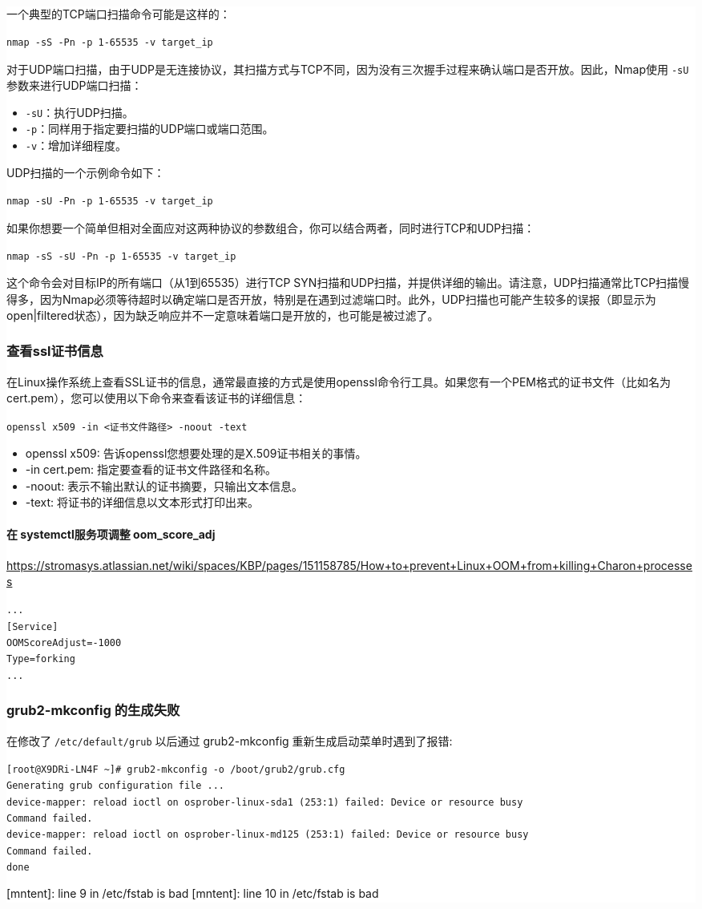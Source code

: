 一个典型的TCP端口扫描命令可能是这样的：

```shell
nmap -sS -Pn -p 1-65535 -v target_ip
```

对于UDP端口扫描，由于UDP是无连接协议，其扫描方式与TCP不同，因为没有三次握手过程来确认端口是否开放。因此，Nmap使用 `-sU` 参数来进行UDP端口扫描：

- `-sU`：执行UDP扫描。
- `-p`：同样用于指定要扫描的UDP端口或端口范围。
- `-v`：增加详细程度。

UDP扫描的一个示例命令如下：

```shell
nmap -sU -Pn -p 1-65535 -v target_ip
```

如果你想要一个简单但相对全面应对这两种协议的参数组合，你可以结合两者，同时进行TCP和UDP扫描：

```shell
nmap -sS -sU -Pn -p 1-65535 -v target_ip
```

这个命令会对目标IP的所有端口（从1到65535）进行TCP SYN扫描和UDP扫描，并提供详细的输出。请注意，UDP扫描通常比TCP扫描慢得多，因为Nmap必须等待超时以确定端口是否开放，特别是在遇到过滤端口时。此外，UDP扫描也可能产生较多的误报（即显示为open|filtered状态），因为缺乏响应并不一定意味着端口是开放的，也可能是被过滤了。

<h3 id="19">查看ssl证书信息</h3>  

在Linux操作系统上查看SSL证书的信息，通常最直接的方式是使用openssl命令行工具。如果您有一个PEM格式的证书文件（比如名为cert.pem），您可以使用以下命令来查看该证书的详细信息：

```
openssl x509 -in <证书文件路径> -noout -text
```

- openssl x509: 告诉openssl您想要处理的是X.509证书相关的事情。
- -in cert.pem: 指定要查看的证书文件路径和名称。
- -noout: 表示不输出默认的证书摘要，只输出文本信息。
- -text: 将证书的详细信息以文本形式打印出来。


#### 在 systemctl服务项调整 oom_score_adj

https://stromasys.atlassian.net/wiki/spaces/KBP/pages/151158785/How+to+prevent+Linux+OOM+from+killing+Charon+processes

```
...
[Service]
OOMScoreAdjust=-1000
Type=forking
...
```

<h3 id="18">grub2-mkconfig 的生成失败</h3>  

在修改了 ```/etc/default/grub``` 以后通过 grub2-mkconfig 重新生成启动菜单时遇到了报错: 

```
[root@X9DRi-LN4F ~]# grub2-mkconfig -o /boot/grub2/grub.cfg
Generating grub configuration file ...
device-mapper: reload ioctl on osprober-linux-sda1 (253:1) failed: Device or resource busy
Command failed.
device-mapper: reload ioctl on osprober-linux-md125 (253:1) failed: Device or resource busy
Command failed.
done
```


[mntent]: line 9 in /etc/fstab is bad
[mntent]: line 10 in /etc/fstab is bad 